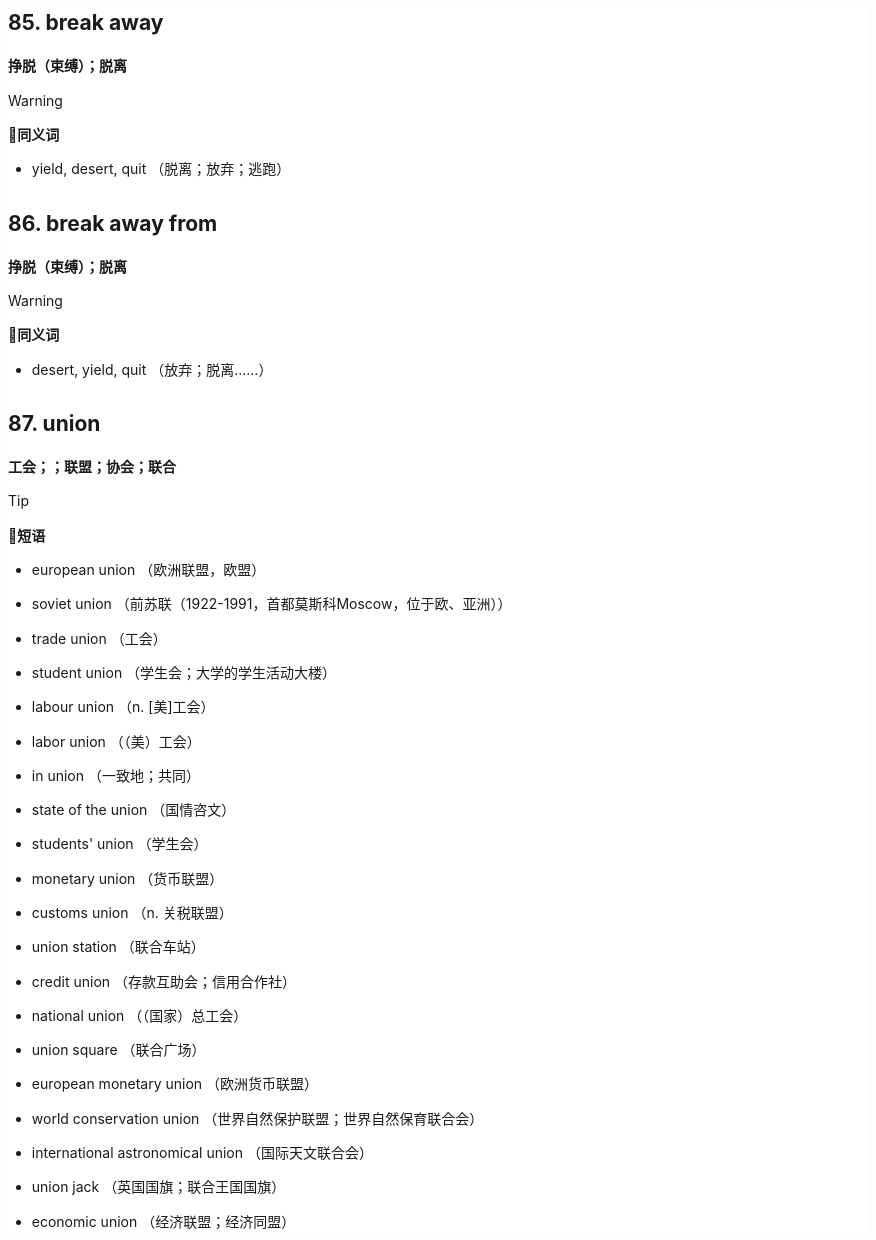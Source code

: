 ## 85. break away

**挣脱（束缚）；脱离**

> [!WARNING]
> **🤔同义词**
> - yield, desert, quit （脱离；放弃；逃跑）
>

## 86. break away from

**挣脱（束缚）；脱离**

> [!WARNING]
> **🤔同义词**
> - desert, yield, quit （放弃；脱离……）
>

## 87. union

**工会；；联盟；协会；联合**

> [!TIP]
> **🤩短语**
> - european union （欧洲联盟，欧盟）
>
> - soviet union （前苏联（1922-1991，首都莫斯科Moscow，位于欧、亚洲））
>
> - trade union （工会）
>
> - student union （学生会；大学的学生活动大楼）
>
> - labour union （n. [美]工会）
>
> - labor union （（美）工会）
>
> - in union （一致地；共同）
>
> - state of the union （国情咨文）
>
> - students' union （学生会）
>
> - monetary union （货币联盟）
>
> - customs union （n. 关税联盟）
>
> - union station （联合车站）
>
> - credit union （存款互助会；信用合作社）
>
> - national union （（国家）总工会）
>
> - union square （联合广场）
>
> - european monetary union （欧洲货币联盟）
>
> - world conservation union （世界自然保护联盟；世界自然保育联合会）
>
> - international astronomical union （国际天文联合会）
>
> - union jack （英国国旗；联合王国国旗）
>
> - economic union （经济联盟；经济同盟）
>